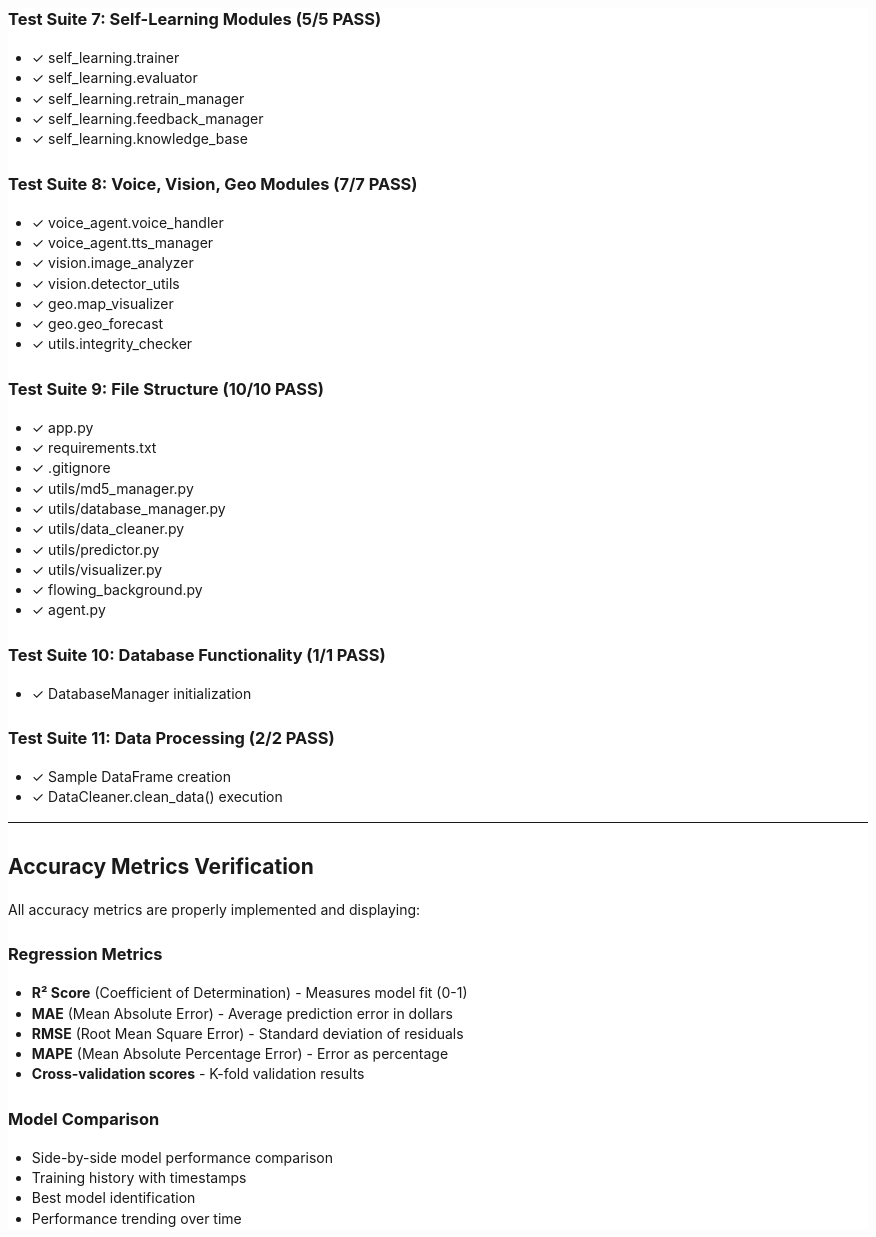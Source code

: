 ### Test Suite 7: Self-Learning Modules (5/5 PASS)
- ✓ self_learning.trainer
- ✓ self_learning.evaluator
- ✓ self_learning.retrain_manager
- ✓ self_learning.feedback_manager
- ✓ self_learning.knowledge_base

### Test Suite 8: Voice, Vision, Geo Modules (7/7 PASS)
- ✓ voice_agent.voice_handler
- ✓ voice_agent.tts_manager
- ✓ vision.image_analyzer
- ✓ vision.detector_utils
- ✓ geo.map_visualizer
- ✓ geo.geo_forecast
- ✓ utils.integrity_checker

### Test Suite 9: File Structure (10/10 PASS)
- ✓ app.py
- ✓ requirements.txt
- ✓ .gitignore
- ✓ utils/md5_manager.py
- ✓ utils/database_manager.py
- ✓ utils/data_cleaner.py
- ✓ utils/predictor.py
- ✓ utils/visualizer.py
- ✓ flowing_background.py
- ✓ agent.py

### Test Suite 10: Database Functionality (1/1 PASS)
- ✓ DatabaseManager initialization

### Test Suite 11: Data Processing (2/2 PASS)
- ✓ Sample DataFrame creation
- ✓ DataCleaner.clean_data() execution

---

## Accuracy Metrics Verification

All accuracy metrics are properly implemented and displaying:

### Regression Metrics
- **R² Score** (Coefficient of Determination) - Measures model fit (0-1)
- **MAE** (Mean Absolute Error) - Average prediction error in dollars
- **RMSE** (Root Mean Square Error) - Standard deviation of residuals
- **MAPE** (Mean Absolute Percentage Error) - Error as percentage
- **Cross-validation scores** - K-fold validation results

### Model Comparison
- Side-by-side model performance comparison
- Training history with timestamps
- Best model identification
- Performance trending over time
